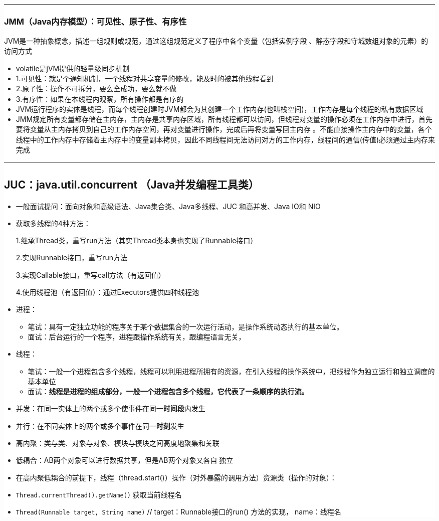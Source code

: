 ------

### JMM（Java内存模型）：可见性、原子性、有序性

JVM是一种抽象概念，描述一组规则或规范，通过这组规范定义了程序中各个变量（包括实例字段 、静态字段和守城数组对象的元素）的访问方式

- volatile是jVM提供的轻量级同步机制
- 1.可见性：就是个通知机制，一个线程对共享变量的修改，能及时的被其他线程看到
- 2.原子性：操作不可拆分，要么全成功，要么就不做
- 3.有序性：如果在本线程内观察，所有操作都是有序的
- JVM运行程序的实体是线程，而每个线程创建时JVM都会为其创建一个工作内存(也叫栈空间)，工作内存是每个线程的私有数据区域
- JMM规定所有变量都存储在主内存，主内存是共享内存区域，所有线程都可以访问，但线程对变量的操作必须在工作内存中进行，首先要将变量从主内存拷贝到自己的工作内存空间，再对变量进行操作，完成后再将变量写回主内存 。不能直接操作主内存中的变量，各个线程中的工作内存中存储着主内存中的变量副本拷贝，因此不同线程间无法访问对方的工作内存，线程间的通信(传值)必须通过主内存来完成

------

## JUC：java.util.concurrent （Java并发编程工具类）

- 一般面试提问：面向对象和高级语法、Java集合类、Java多线程、JUC 和高并发、Java IO和 NIO

- 获取多线程的4种方法：

  1.继承Thread类，重写run方法（其实Thread类本身也实现了Runnable接口）

  2.实现Runnable接口，重写run方法

  3.实现Callable接口，重写call方法（有返回值）

  4.使用线程池（有返回值）：通过Executors提供四种线程池

- 进程：

  - 笔试：具有一定独立功能的程序关于某个数据集合的一次运行活动，是操作系统动态执行的基本单位。
  - 面试：后台运行的一个程序，进程跟操作系统有关，跟编程语言无关，

- 线程：

  - 笔试：一般一个进程包含多个线程，线程可以利用进程所拥有的资源，在引入线程的操作系统中，把线程作为独立运行和独立调度的基本单位
  - 面试：**线程是进程的组成部分，一般一个进程包含多个线程，它代表了一条顺序的执行流。**

- 并发：在同一实体上的两个或多个使事件在同一**时间段**内发生

- 并行：在不同实体上的两个或多个事件在同一**时刻**发生

- 高内聚：类与类、对象与对象、模块与模块之间高度地聚集和关联

- 低耦合：AB两个对象可以进行数据共享，但是AB两个对象又各自 独立

- 在高内聚低耦合的前提下，线程（thread.start()）操作（对外暴露的调用方法）资源类（操作的对象）：

- `Thread.currentThread().getName()` 获取当前线程名

- `Thread(Runnable target, String name)` // target：Runnable接口的run() 方法的实现， name：线程名